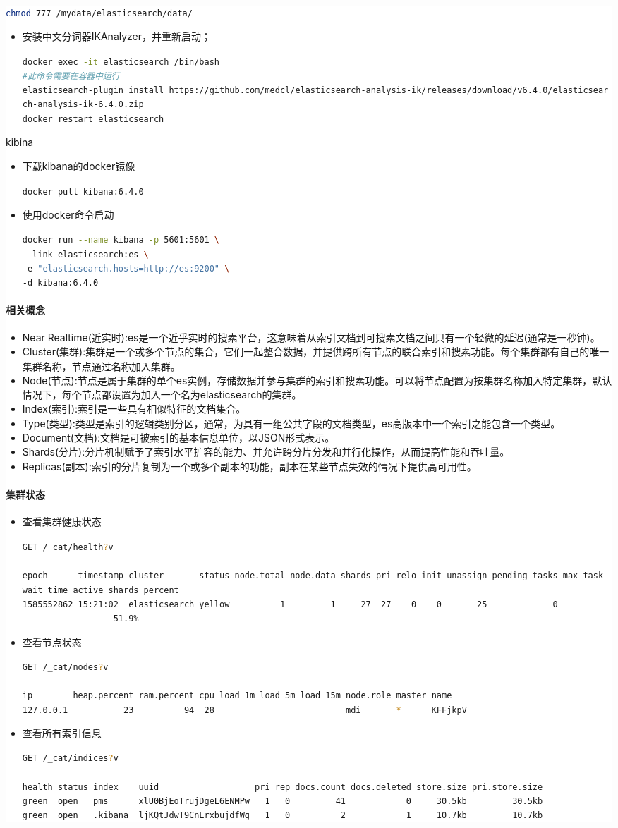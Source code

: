   ```sh
  chmod 777 /mydata/elasticsearch/data/
  ```
- 安装中文分词器IKAnalyzer，并重新启动；
  ```sh
  docker exec -it elasticsearch /bin/bash
  #此命令需要在容器中运行
  elasticsearch-plugin install https://github.com/medcl/elasticsearch-analysis-ik/releases/download/v6.4.0/elasticsearch-analysis-ik-6.4.0.zip
  docker restart elasticsearch
  ```

kibina
- 下载kibana的docker镜像
  ```sh
  docker pull kibana:6.4.0
  ````
- 使用docker命令启动
  ```sh
  docker run --name kibana -p 5601:5601 \
  --link elasticsearch:es \
  -e "elasticsearch.hosts=http://es:9200" \
  -d kibana:6.4.0
  ```
#### 相关概念
- Near Realtime(近实时):es是一个近乎实时的搜素平台，这意味着从索引文档到可搜素文档之间只有一个轻微的延迟(通常是一秒钟)。
- Cluster(集群):集群是一个或多个节点的集合，它们一起整合数据，并提供跨所有节点的联合索引和搜素功能。每个集群都有自己的唯一集群名称，节点通过名称加入集群。
- Node(节点):节点是属于集群的单个es实例，存储数据并参与集群的索引和搜素功能。可以将节点配置为按集群名称加入特定集群，默认情况下，每个节点都设置为加入一个名为elasticsearch的集群。
- Index(索引):索引是一些具有相似特征的文档集合。
- Type(类型):类型是索引的逻辑类别分区，通常，为具有一组公共字段的文档类型，es高版本中一个索引之能包含一个类型。 
- Document(文档):文档是可被索引的基本信息单位，以JSON形式表示。
- Shards(分片):分片机制赋予了索引水平扩容的能力、并允许跨分片分发和并行化操作，从而提高性能和吞吐量。
- Replicas(副本):索引的分片复制为一个或多个副本的功能，副本在某些节点失效的情况下提供高可用性。
#### 集群状态
- 查看集群健康状态
  ```sh
  GET /_cat/health?v

  epoch      timestamp cluster       status node.total node.data shards pri relo init unassign pending_tasks max_task_wait_time active_shards_percent
  1585552862 15:21:02  elasticsearch yellow          1         1     27  27    0    0       25             0                  -                 51.9%

  ```
- 查看节点状态
  ```sh
  GET /_cat/nodes?v

  ip        heap.percent ram.percent cpu load_1m load_5m load_15m node.role master name
  127.0.0.1           23          94  28                          mdi       *      KFFjkpV
  ```
- 查看所有索引信息
  ```sh
  GET /_cat/indices?v

  health status index    uuid                   pri rep docs.count docs.deleted store.size pri.store.size
  green  open   pms      xlU0BjEoTrujDgeL6ENMPw   1   0         41            0     30.5kb         30.5kb
  green  open   .kibana  ljKQtJdwT9CnLrxbujdfWg   1   0          2            1     10.7kb         10.7kb
  ```
#### 